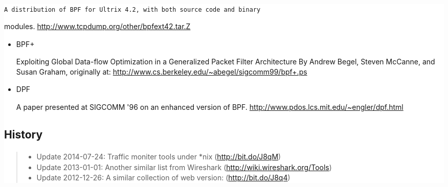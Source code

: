     A distribution of BPF for Ultrix 4.2, with both source code and binary
modules. http://www.tcpdump.org/other/bpfext42.tar.Z

* BPF+

    Exploiting Global Data-flow Optimization in a Generalized Packet Filter
Architecture By Andrew Begel, Steven McCanne, and Susan Graham, originally at:
http://www.cs.berkeley.edu/~abegel/sigcomm99/bpf+.ps

* DPF

    A paper presented at SIGCOMM '96 on an enhanced version of BPF.
http://www.pdos.lcs.mit.edu/~engler/dpf.html

History
-----------

> * Update 2014-07-24: Traffic moniter tools under *nix (http://bit.do/J8qM)
> * Update 2013-01-01: Another similar list from Wireshark
>   (http://wiki.wireshark.org/Tools)
> * Update 2012-12-26: A similar collection of web version:
>   (http://bit.do/J8q4)
